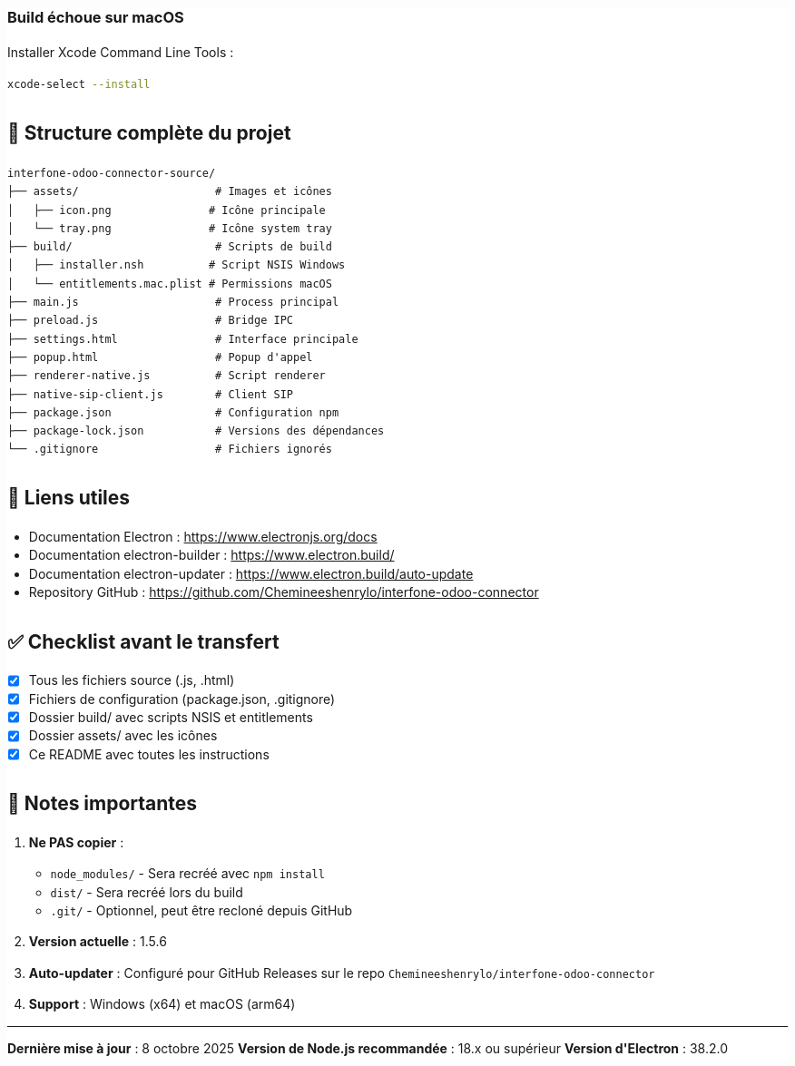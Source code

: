 ### Build échoue sur macOS
Installer Xcode Command Line Tools :
```bash
xcode-select --install
```

## 📁 Structure complète du projet

```
interfone-odoo-connector-source/
├── assets/                     # Images et icônes
│   ├── icon.png               # Icône principale
│   └── tray.png               # Icône system tray
├── build/                      # Scripts de build
│   ├── installer.nsh          # Script NSIS Windows
│   └── entitlements.mac.plist # Permissions macOS
├── main.js                     # Process principal
├── preload.js                  # Bridge IPC
├── settings.html               # Interface principale
├── popup.html                  # Popup d'appel
├── renderer-native.js          # Script renderer
├── native-sip-client.js        # Client SIP
├── package.json                # Configuration npm
├── package-lock.json           # Versions des dépendances
└── .gitignore                  # Fichiers ignorés
```

## 🔗 Liens utiles

- Documentation Electron : https://www.electronjs.org/docs
- Documentation electron-builder : https://www.electron.build/
- Documentation electron-updater : https://www.electron.build/auto-update
- Repository GitHub : https://github.com/Chemineeshenrylo/interfone-odoo-connector

## ✅ Checklist avant le transfert

- [x] Tous les fichiers source (.js, .html)
- [x] Fichiers de configuration (package.json, .gitignore)
- [x] Dossier build/ avec scripts NSIS et entitlements
- [x] Dossier assets/ avec les icônes
- [x] Ce README avec toutes les instructions

## 📝 Notes importantes

1. **Ne PAS copier** :
   - `node_modules/` - Sera recréé avec `npm install`
   - `dist/` - Sera recréé lors du build
   - `.git/` - Optionnel, peut être recloné depuis GitHub

2. **Version actuelle** : 1.5.6

3. **Auto-updater** : Configuré pour GitHub Releases sur le repo `Chemineeshenrylo/interfone-odoo-connector`

4. **Support** : Windows (x64) et macOS (arm64)

---

**Dernière mise à jour** : 8 octobre 2025
**Version de Node.js recommandée** : 18.x ou supérieur
**Version d'Electron** : 38.2.0

